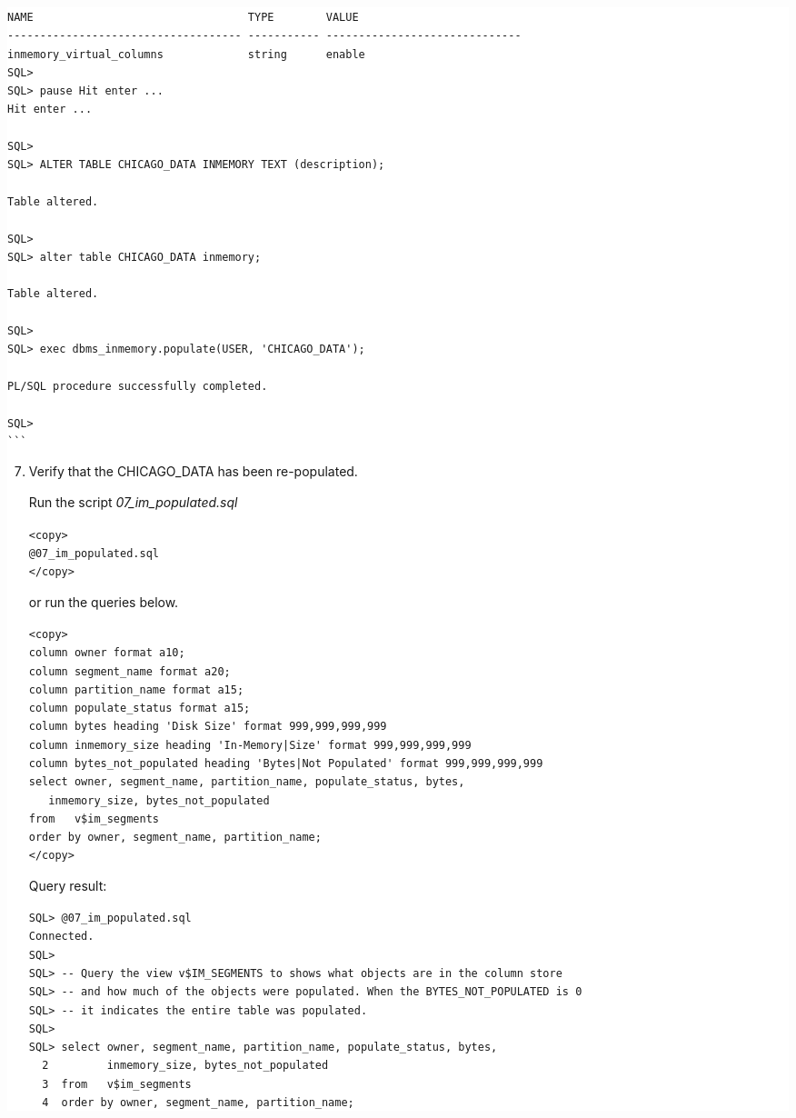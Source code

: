     NAME                                 TYPE        VALUE
    ------------------------------------ ----------- ------------------------------
    inmemory_virtual_columns             string      enable
    SQL> 
    SQL> pause Hit enter ...
    Hit enter ...

    SQL> 
    SQL> ALTER TABLE CHICAGO_DATA INMEMORY TEXT (description);

    Table altered.

    SQL> 
    SQL> alter table CHICAGO_DATA inmemory;

    Table altered.

    SQL> 
    SQL> exec dbms_inmemory.populate(USER, 'CHICAGO_DATA');

    PL/SQL procedure successfully completed.

    SQL> 
    ```

7. Verify that the CHICAGO_DATA has been re-populated.

    Run the script *07\_im\_populated.sql*

    ```
    <copy>
    @07_im_populated.sql
    </copy>
    ```

    or run the queries below.

    ```
    <copy>
    column owner format a10;
    column segment_name format a20;
    column partition_name format a15;
    column populate_status format a15;
    column bytes heading 'Disk Size' format 999,999,999,999
    column inmemory_size heading 'In-Memory|Size' format 999,999,999,999
    column bytes_not_populated heading 'Bytes|Not Populated' format 999,999,999,999
    select owner, segment_name, partition_name, populate_status, bytes,
       inmemory_size, bytes_not_populated
    from   v$im_segments
    order by owner, segment_name, partition_name;
    </copy>
    ```

    Query result:

    ```
    SQL> @07_im_populated.sql
    Connected.
    SQL> 
    SQL> -- Query the view v$IM_SEGMENTS to shows what objects are in the column store
    SQL> -- and how much of the objects were populated. When the BYTES_NOT_POPULATED is 0
    SQL> -- it indicates the entire table was populated.
    SQL> 
    SQL> select owner, segment_name, partition_name, populate_status, bytes,
      2         inmemory_size, bytes_not_populated
      3  from   v$im_segments
      4  order by owner, segment_name, partition_name;
